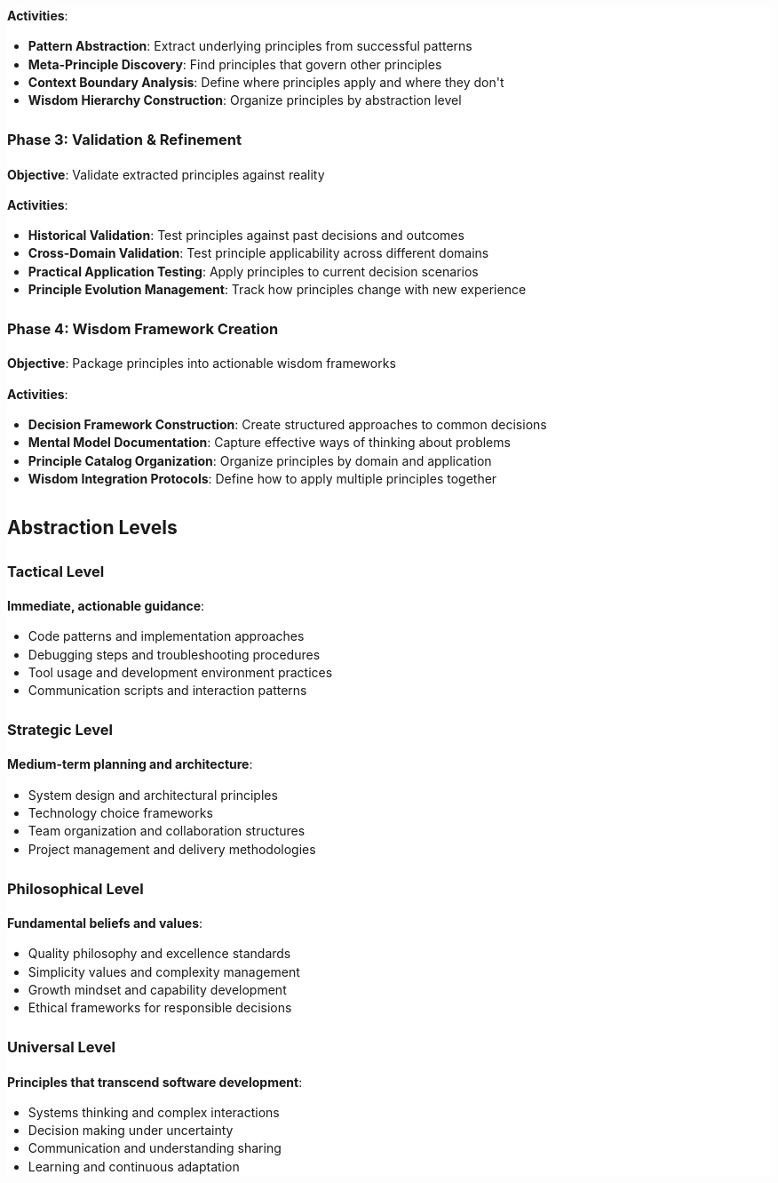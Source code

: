 **Activities**:
- **Pattern Abstraction**: Extract underlying principles from successful patterns
- **Meta-Principle Discovery**: Find principles that govern other principles
- **Context Boundary Analysis**: Define where principles apply and where they don't
- **Wisdom Hierarchy Construction**: Organize principles by abstraction level

### Phase 3: Validation & Refinement
**Objective**: Validate extracted principles against reality

**Activities**:
- **Historical Validation**: Test principles against past decisions and outcomes
- **Cross-Domain Validation**: Test principle applicability across different domains
- **Practical Application Testing**: Apply principles to current decision scenarios
- **Principle Evolution Management**: Track how principles change with new experience

### Phase 4: Wisdom Framework Creation
**Objective**: Package principles into actionable wisdom frameworks

**Activities**:
- **Decision Framework Construction**: Create structured approaches to common decisions
- **Mental Model Documentation**: Capture effective ways of thinking about problems
- **Principle Catalog Organization**: Organize principles by domain and application
- **Wisdom Integration Protocols**: Define how to apply multiple principles together

## Abstraction Levels

### Tactical Level
**Immediate, actionable guidance**:
- Code patterns and implementation approaches
- Debugging steps and troubleshooting procedures
- Tool usage and development environment practices
- Communication scripts and interaction patterns

### Strategic Level
**Medium-term planning and architecture**:
- System design and architectural principles
- Technology choice frameworks
- Team organization and collaboration structures
- Project management and delivery methodologies

### Philosophical Level
**Fundamental beliefs and values**:
- Quality philosophy and excellence standards
- Simplicity values and complexity management
- Growth mindset and capability development
- Ethical frameworks for responsible decisions

### Universal Level
**Principles that transcend software development**:
- Systems thinking and complex interactions
- Decision making under uncertainty
- Communication and understanding sharing
- Learning and continuous adaptation
